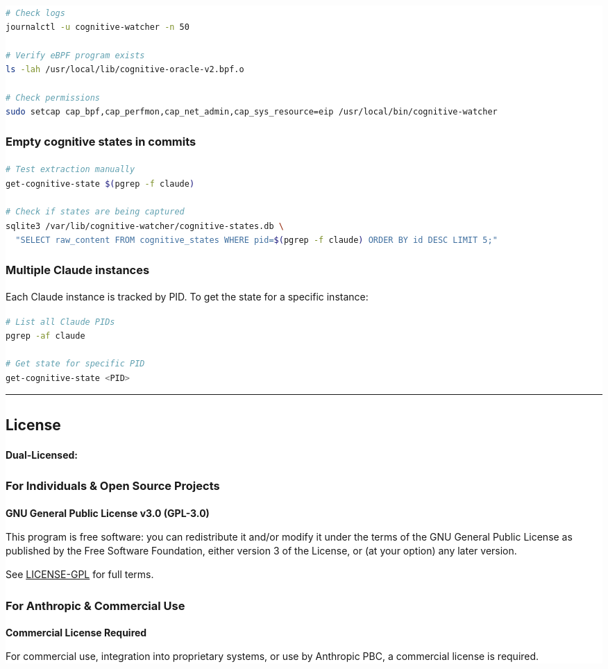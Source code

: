 ```bash
# Check logs
journalctl -u cognitive-watcher -n 50

# Verify eBPF program exists
ls -lah /usr/local/lib/cognitive-oracle-v2.bpf.o

# Check permissions
sudo setcap cap_bpf,cap_perfmon,cap_net_admin,cap_sys_resource=eip /usr/local/bin/cognitive-watcher
```

### Empty cognitive states in commits

```bash
# Test extraction manually
get-cognitive-state $(pgrep -f claude)

# Check if states are being captured
sqlite3 /var/lib/cognitive-watcher/cognitive-states.db \
  "SELECT raw_content FROM cognitive_states WHERE pid=$(pgrep -f claude) ORDER BY id DESC LIMIT 5;"
```

### Multiple Claude instances

Each Claude instance is tracked by PID. To get the state for a specific instance:

```bash
# List all Claude PIDs
pgrep -af claude

# Get state for specific PID
get-cognitive-state <PID>
```

---

## License

**Dual-Licensed:**

### For Individuals & Open Source Projects
**GNU General Public License v3.0 (GPL-3.0)**

This program is free software: you can redistribute it and/or modify it under the terms of the GNU General Public License as published by the Free Software Foundation, either version 3 of the License, or (at your option) any later version.

See [LICENSE-GPL](LICENSE-GPL) for full terms.

### For Anthropic & Commercial Use
**Commercial License Required**

For commercial use, integration into proprietary systems, or use by Anthropic PBC, a commercial license is required.
